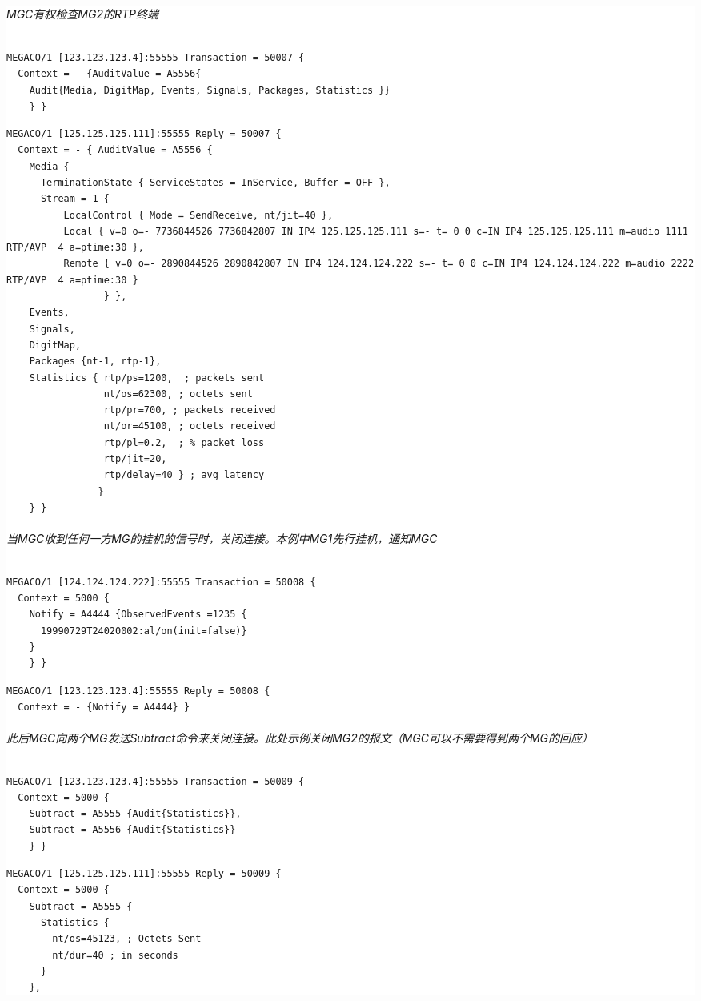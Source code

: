 ###### MGC有权检查MG2的RTP终端
```
MEGACO/1 [123.123.123.4]:55555 Transaction = 50007 {
  Context = - {AuditValue = A5556{
    Audit{Media, DigitMap, Events, Signals, Packages, Statistics }}
    } }
```
```
MEGACO/1 [125.125.125.111]:55555 Reply = 50007 {
  Context = - { AuditValue = A5556 {
    Media {
      TerminationState { ServiceStates = InService, Buffer = OFF },
      Stream = 1 {
          LocalControl { Mode = SendReceive, nt/jit=40 },
          Local { v=0 o=- 7736844526 7736842807 IN IP4 125.125.125.111 s=- t= 0 0 c=IN IP4 125.125.125.111 m=audio 1111 RTP/AVP  4 a=ptime:30 },
          Remote { v=0 o=- 2890844526 2890842807 IN IP4 124.124.124.222 s=- t= 0 0 c=IN IP4 124.124.124.222 m=audio 2222
RTP/AVP  4 a=ptime:30 }
                 } },
    Events,
    Signals,
    DigitMap,
    Packages {nt-1, rtp-1},
    Statistics { rtp/ps=1200,  ; packets sent
                 nt/os=62300, ; octets sent
                 rtp/pr=700, ; packets received
                 nt/or=45100, ; octets received
                 rtp/pl=0.2,  ; % packet loss
                 rtp/jit=20,
                 rtp/delay=40 } ; avg latency
                }
    } }
```
###### 当MGC收到任何一方MG的挂机的信号时，关闭连接。本例中MG1先行挂机，通知MGC
```
MEGACO/1 [124.124.124.222]:55555 Transaction = 50008 {
  Context = 5000 {
    Notify = A4444 {ObservedEvents =1235 {
      19990729T24020002:al/on(init=false)}
    }
    } }
```
```
MEGACO/1 [123.123.123.4]:55555 Reply = 50008 {
  Context = - {Notify = A4444} }
```
###### 此后MGC向两个MG发送Subtract命令来关闭连接。此处示例关闭MG2的报文（MGC可以不需要得到两个MG的回应）
```
MEGACO/1 [123.123.123.4]:55555 Transaction = 50009 {
  Context = 5000 {
    Subtract = A5555 {Audit{Statistics}},
    Subtract = A5556 {Audit{Statistics}}
    } }
```
```
MEGACO/1 [125.125.125.111]:55555 Reply = 50009 {
  Context = 5000 {
    Subtract = A5555 {
      Statistics {
        nt/os=45123, ; Octets Sent
        nt/dur=40 ; in seconds
      }
    },
```